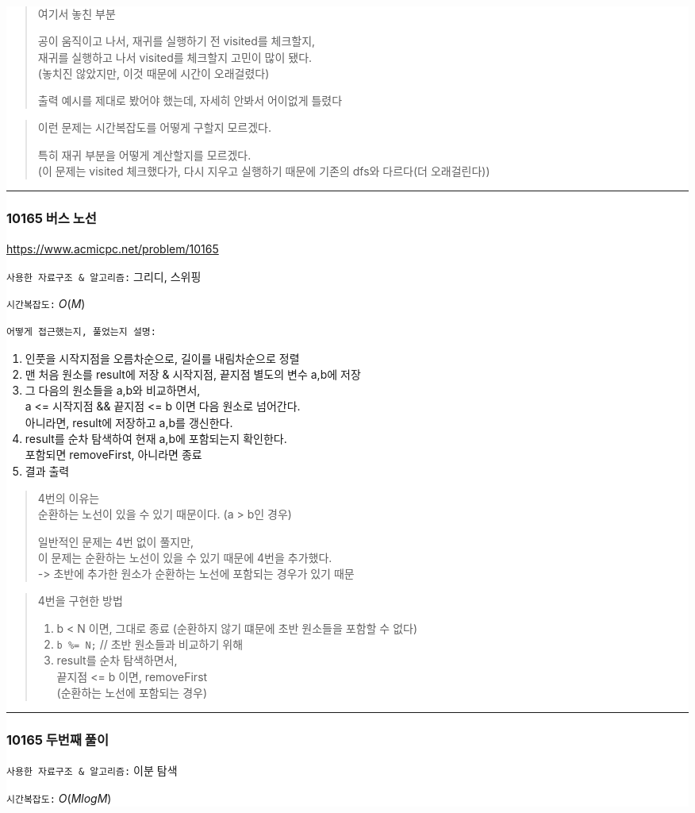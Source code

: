 > 여기서 놓친 부분
> 
> 공이 움직이고 나서, 재귀를 실행하기 전 visited를 체크할지,  
> 재귀를 실행하고 나서 visited를 체크할지 고민이 많이 됐다.  
> (놓치진 않았지만, 이것 때문에 시간이 오래걸렸다)
> 
> 출력 예시를 제대로 봤어야 했는데, 자세히 안봐서 어이없게 틀렸다

> 이런 문제는 시간복잡도를 어떻게 구할지 모르겠다.
> 
> 특히 재귀 부분을 어떻게 계산할지를 모르겠다.  
> (이 문제는 visited 체크했다가, 다시 지우고 실행하기 때문에 기존의 dfs와 다르다(더 오래걸린다))

---

### 10165 버스 노선

https://www.acmicpc.net/problem/10165

`사용한 자료구조 & 알고리즘:` 그리디, 스위핑

`시간복잡도:` $O(M)$

`어떻게 접근했는지, 풀었는지 설명:`

1. 인풋을 시작지점을 오름차순으로, 길이를 내림차순으로 정렬
2. 맨 처음 원소를 result에 저장 & 시작지점, 끝지점 별도의 변수 a,b에 저장
3. 그 다음의 원소들을 a,b와 비교하면서,  
   a <= 시작지점 && 끝지점 <= b 이면 다음 원소로 넘어간다.  
   아니라면, result에 저장하고 a,b를 갱신한다.
4. result를 순차 탐색하여 현재 a,b에 포함되는지 확인한다.  
   포함되면 removeFirst, 아니라면 종료
5. 결과 출력

> 4번의 이유는  
> 순환하는 노선이 있을 수 있기 때문이다. (a > b인 경우)
> 
> 일반적인 문제는 4번 없이 풀지만,  
> 이 문제는 순환하는 노선이 있을 수 있기 때문에 4번을 추가했다.  
> -> 초반에 추가한 원소가 순환하는 노선에 포함되는 경우가 있기 때문

> 4번을 구현한 방법  
> 1. b < N 이면, 그대로 종료 (순환하지 않기 떄문에 초반 원소들을 포함할 수 없다)
> 2. `b %= N;` // 초반 원소들과 비교하기 위해
> 3. result를 순차 탐색하면서,  
>    끝지점 <= b 이면, removeFirst  
>    (순환하는 노선에 포함되는 경우)

---

### 10165 두번째 풀이

`사용한 자료구조 & 알고리즘:` 이분 탐색

`시간복잡도:` $O(MlogM)$
